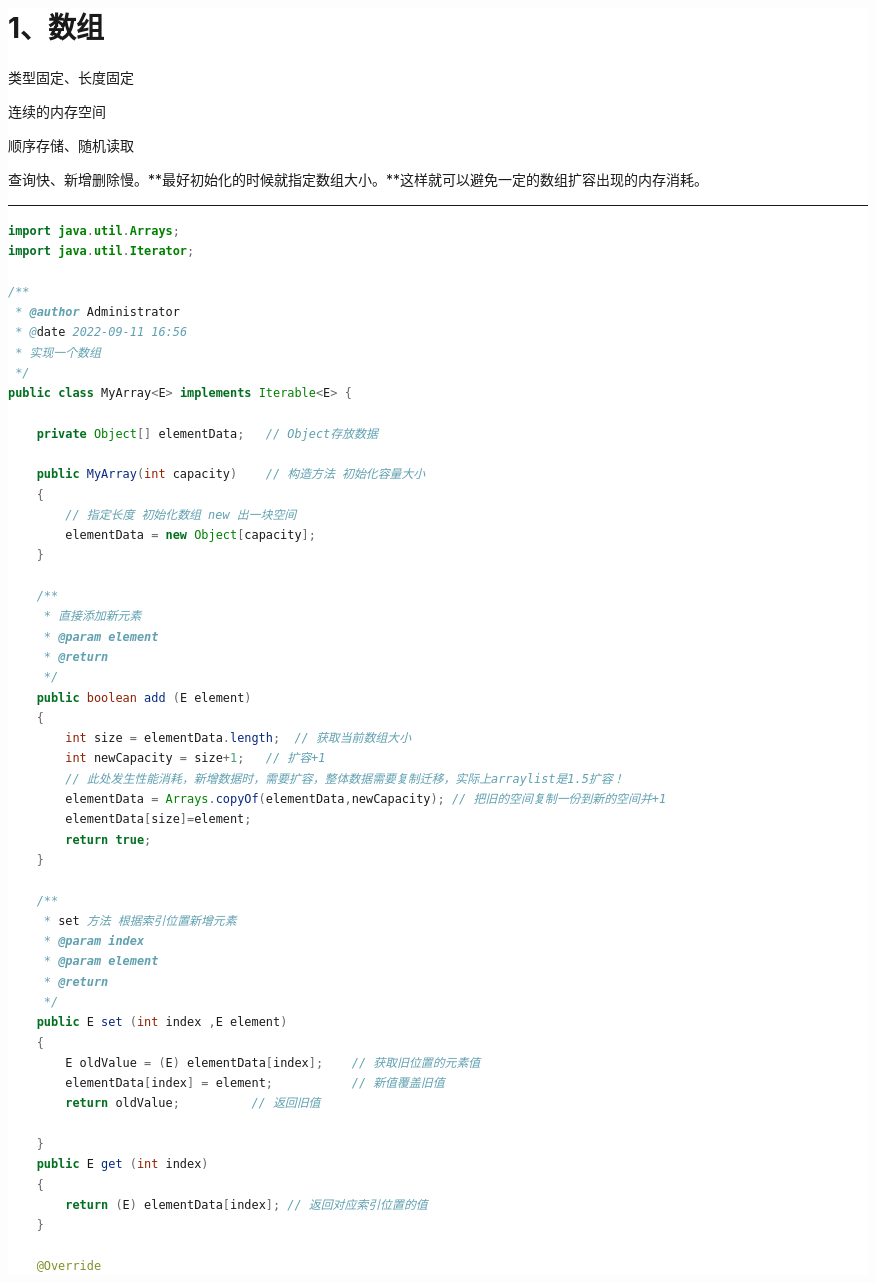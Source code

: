 # 1、数组

类型固定、长度固定

连续的内存空间

顺序存储、随机读取

查询快、新增删除慢。**最好初始化的时候就指定数组大小。**这样就可以避免一定的数组扩容出现的内存消耗。

-----------

```java
import java.util.Arrays;
import java.util.Iterator;

/**
 * @author Administrator
 * @date 2022-09-11 16:56
 * 实现一个数组
 */
public class MyArray<E> implements Iterable<E> {

	private Object[] elementData;   // Object存放数据

	public MyArray(int capacity)    // 构造方法 初始化容量大小
	{
		// 指定长度 初始化数组 new 出一块空间
		elementData = new Object[capacity];
	}

	/**
	 * 直接添加新元素
	 * @param element
	 * @return
	 */
	public boolean add (E element)
	{
		int size = elementData.length;  // 获取当前数组大小
		int newCapacity = size+1;   // 扩容+1
		// 此处发生性能消耗，新增数据时，需要扩容，整体数据需要复制迁移，实际上arraylist是1.5扩容！
		elementData = Arrays.copyOf(elementData,newCapacity); // 把旧的空间复制一份到新的空间并+1
		elementData[size]=element;
		return true;
	}

	/**
	 * set 方法 根据索引位置新增元素
	 * @param index
	 * @param element
	 * @return
	 */
	public E set (int index ,E element)
	{
		E oldValue = (E) elementData[index];    // 获取旧位置的元素值
		elementData[index] = element;           // 新值覆盖旧值
		return oldValue;          // 返回旧值

	}
	public E get (int index)
	{
		return (E) elementData[index]; // 返回对应索引位置的值
	}

	@Override
```